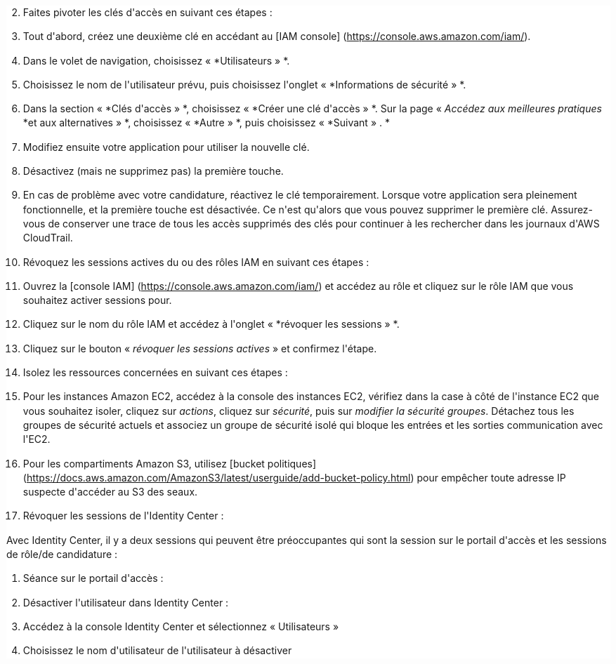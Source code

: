 2. Faites pivoter les clés d'accès en suivant ces étapes :

1. Tout d'abord, créez une deuxième clé en accédant au [IAM
console] (https://console.aws.amazon.com/iam/).

2. Dans le volet de navigation, choisissez « *Utilisateurs » *.

3. Choisissez le nom de l'utilisateur prévu, puis choisissez
l'onglet « *Informations de sécurité » *.

4. Dans la section « *Clés d'accès » *, choisissez « *Créer une clé d'accès » *. Sur
la page « *Accédez aux meilleures pratiques* *et aux alternatives » *,
choisissez « *Autre » *, puis choisissez « *Suivant » . *

5. Modifiez ensuite votre application pour utiliser la nouvelle clé.

6. Désactivez (mais ne supprimez pas) la première touche.

7. En cas de problème avec votre candidature, réactivez le
clé temporairement. Lorsque votre application sera pleinement fonctionnelle, et
la première touche est désactivée. Ce n'est qu'alors que vous pouvez supprimer le
première clé. Assurez-vous de conserver une trace de tous les accès supprimés
des clés pour continuer à les rechercher dans les journaux d'AWS CloudTrail.

3. Révoquez les sessions actives du ou des rôles IAM en suivant ces étapes :

1. Ouvrez la [console IAM] (https://console.aws.amazon.com/iam/) et
accédez au rôle et cliquez sur le rôle IAM que vous souhaitez activer
sessions pour.

2. Cliquez sur le nom du rôle IAM et accédez à l'onglet « *révoquer les sessions » *.

3. Cliquez sur le bouton « *révoquer les sessions actives* » et confirmez l'étape.

4. Isolez les ressources concernées en suivant ces étapes :

1. Pour les instances Amazon EC2, accédez à la console des instances EC2, vérifiez
dans la case à côté de l'instance EC2 que vous souhaitez isoler, cliquez sur
*actions*, cliquez sur *sécurité*, puis sur *modifier la sécurité
groupes*. Détachez tous les groupes de sécurité actuels et associez un
groupe de sécurité isolé qui bloque les entrées et les sorties
communication avec l'EC2.

2. Pour les compartiments Amazon S3, utilisez [bucket
politiques] (https://docs.aws.amazon.com/AmazonS3/latest/userguide/add-bucket-policy.html)
pour empêcher toute adresse IP suspecte d'accéder au S3
des seaux.

5. Révoquer les sessions de l'Identity Center :

Avec Identity Center, il y a deux sessions qui peuvent être préoccupantes
qui sont la session sur le portail d'accès et les sessions de rôle/de candidature :

1. Séance sur le portail d'accès :

1. Désactiver l'utilisateur dans Identity Center :

1. Accédez à la console Identity Center et sélectionnez « Utilisateurs »

2. Choisissez le nom d'utilisateur de l'utilisateur à désactiver
